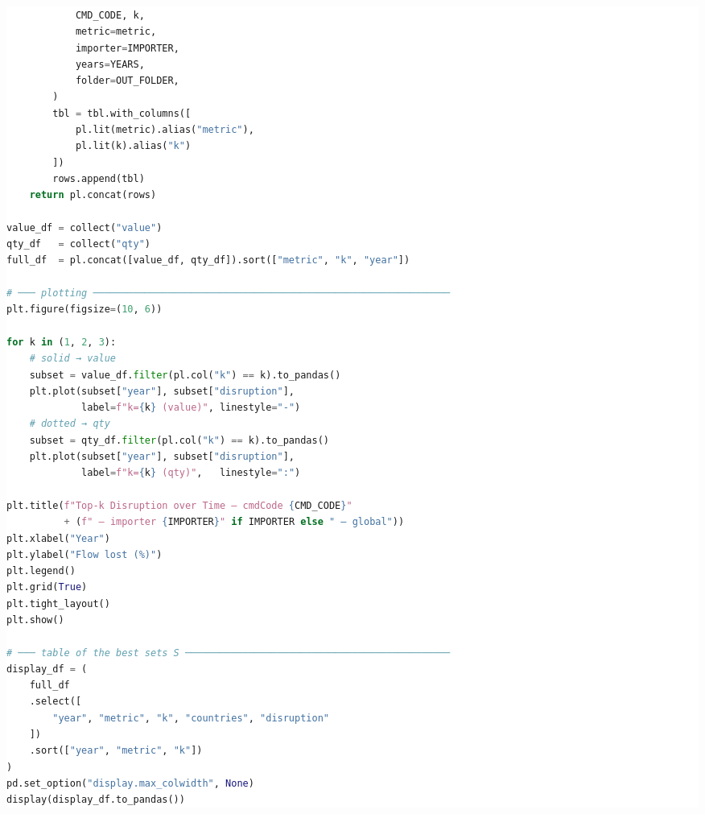```python
            CMD_CODE, k,
            metric=metric,
            importer=IMPORTER,
            years=YEARS,
            folder=OUT_FOLDER,
        )
        tbl = tbl.with_columns([
            pl.lit(metric).alias("metric"),
            pl.lit(k).alias("k")
        ])
        rows.append(tbl)
    return pl.concat(rows)

value_df = collect("value")
qty_df   = collect("qty")
full_df  = pl.concat([value_df, qty_df]).sort(["metric", "k", "year"])

# ─── plotting ──────────────────────────────────────────────────────────────
plt.figure(figsize=(10, 6))

for k in (1, 2, 3):
    # solid → value
    subset = value_df.filter(pl.col("k") == k).to_pandas()
    plt.plot(subset["year"], subset["disruption"],
             label=f"k={k} (value)", linestyle="-")
    # dotted → qty
    subset = qty_df.filter(pl.col("k") == k).to_pandas()
    plt.plot(subset["year"], subset["disruption"],
             label=f"k={k} (qty)",   linestyle=":")

plt.title(f"Top-k Disruption over Time – cmdCode {CMD_CODE}"
          + (f" – importer {IMPORTER}" if IMPORTER else " – global"))
plt.xlabel("Year")
plt.ylabel("Flow lost (%)")
plt.legend()
plt.grid(True)
plt.tight_layout()
plt.show()

# ─── table of the best sets S ──────────────────────────────────────────────
display_df = (
    full_df
    .select([
        "year", "metric", "k", "countries", "disruption"
    ])
    .sort(["year", "metric", "k"])
)
pd.set_option("display.max_colwidth", None)
display(display_df.to_pandas())

```
